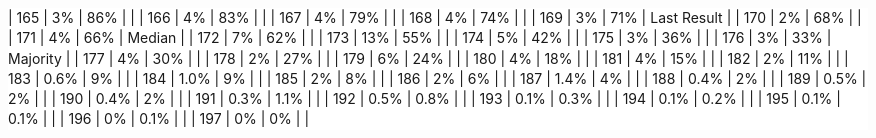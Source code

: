 | 165 | 3% | 86% |  |
| 166 | 4% | 83% |  |
| 167 | 4% | 79% |  |
| 168 | 4% | 74% |  |
| 169 | 3% | 71% | Last Result |
| 170 | 2% | 68% |  |
| 171 | 4% | 66% | Median |
| 172 | 7% | 62% |  |
| 173 | 13% | 55% |  |
| 174 | 5% | 42% |  |
| 175 | 3% | 36% |  |
| 176 | 3% | 33% | Majority |
| 177 | 4% | 30% |  |
| 178 | 2% | 27% |  |
| 179 | 6% | 24% |  |
| 180 | 4% | 18% |  |
| 181 | 4% | 15% |  |
| 182 | 2% | 11% |  |
| 183 | 0.6% | 9% |  |
| 184 | 1.0% | 9% |  |
| 185 | 2% | 8% |  |
| 186 | 2% | 6% |  |
| 187 | 1.4% | 4% |  |
| 188 | 0.4% | 2% |  |
| 189 | 0.5% | 2% |  |
| 190 | 0.4% | 2% |  |
| 191 | 0.3% | 1.1% |  |
| 192 | 0.5% | 0.8% |  |
| 193 | 0.1% | 0.3% |  |
| 194 | 0.1% | 0.2% |  |
| 195 | 0.1% | 0.1% |  |
| 196 | 0% | 0.1% |  |
| 197 | 0% | 0% |  |
